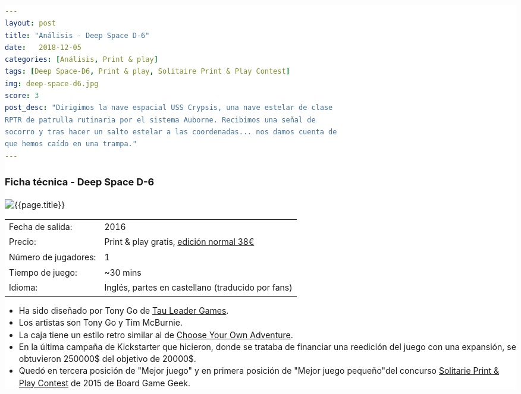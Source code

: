 ```yaml
---
layout: post
title: "Análisis - Deep Space D-6"
date:   2018-12-05
categories: [Análisis, Print & play]
tags: [Deep Space-D6, Print & play, Solitaire Print & Play Contest]
img: deep-space-d6.jpg
score: 3
post_desc: "Dirigimos la nave espacial USS Crypsis, una nave estelar de clase
RPTR de patrulla rutinaria por el sistema Auborne. Recibimos una señal de
socorro y tras hacer un salto estelar a las coordenadas... nos damos cuenta de
que hemos caído en una trampa."
---
```


<div class="panel panel-primary">
    <div class="panel-heading">
        <h3 class="panel-title">Ficha técnica - Deep Space D-6</h3>
    </div>
    <div class="panel-body">
        <div class="col-md-6 post-img">
            <img width="400" src="{{site.baseurl}}/images/{{page.img}}"
                alt="{{page.title}}">
        </div>
        <div class="col-md-6">
        <table class="table table-striped table-hover">
            <tr><td>Fecha de salida:</td><td>2016</td></tr>
            <tr><td>Precio:</td><td>Print & play gratis, <a href="https://amzn.to/2Pm7dYK">edición normal 38€</a></td></tr>
            <tr><td>Número de jugadores:</td><td>1</td></tr>
            <tr><td>Tiempo de juego:</td><td>~30 mins</td></tr>
            <tr><td>Idioma:</td><td>Inglés, partes en castellano (traducido por fans)</td></tr>
         </table>
        </div>
        <div class="col-md-12"></div>
        <div class="col-md-12"></div>
        <div class="col-md-12">
         <ul>
             <li>
                 Ha sido diseñado por Tony Go de 
                 <a href="http://www.tauleadergames.com/">Tau Leader Games</a>.
             </li>
             <li>Los artistas son Tony Go y Tim McBurnie.</li>
             <li>
                 La caja tiene un estilo retro similar al de
                 <a href="https://boardgamegeek.com/boardgame/251420/choose-your-own-adventure-house-danger">
                 Choose Your Own Adventure</a>.
             </li>
             <li>
                 En la última campaña de Kickstarter que hicieron, donde se
                 trataba de financiar una reedición del
                 juego con una expansión, se obtuvieron 250000$ del objetivo
                 de 20000$.
             </li>
             <li>Quedó en tercera posición de "Mejor juego" y en primera
                 posición de "Mejor juego pequeño"del concurso <a
                 href="https://www.boardgamegeek.com/thread/1293768/2015-solitaire-print-and-play-contest">
                 Solitarie Print & Play Contest</a> de 2015 de Board Game Geek.
             </li>
         </ul>
         </div>
    </div>